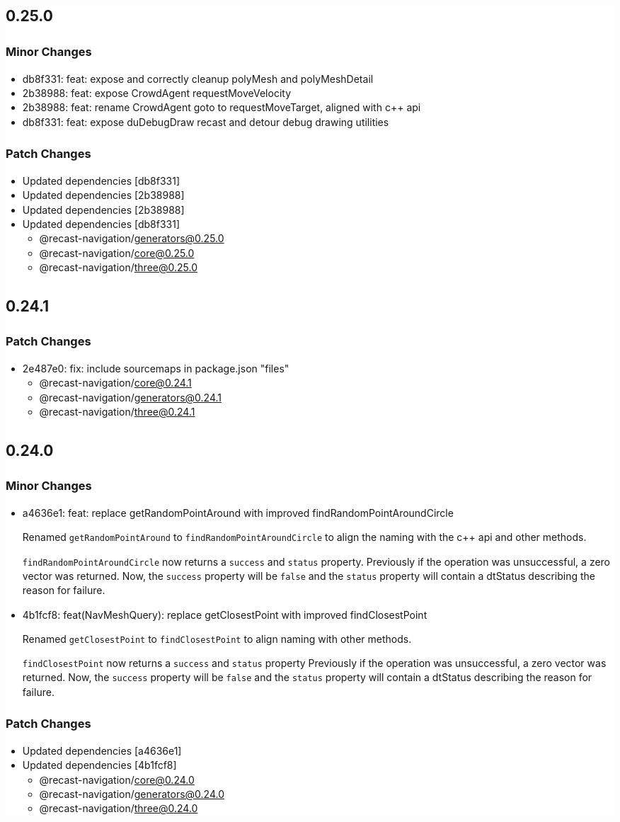 ## 0.25.0

### Minor Changes

- db8f331: feat: expose and correctly cleanup polyMesh and polyMeshDetail
- 2b38988: feat: expose CrowdAgent requestMoveVelocity
- 2b38988: feat: rename CrowdAgent goto to requestMoveTarget, aligned with c++ api
- db8f331: feat: expose duDebugDraw recast and detour debug drawing utilities

### Patch Changes

- Updated dependencies [db8f331]
- Updated dependencies [2b38988]
- Updated dependencies [2b38988]
- Updated dependencies [db8f331]
  - @recast-navigation/generators@0.25.0
  - @recast-navigation/core@0.25.0
  - @recast-navigation/three@0.25.0

## 0.24.1

### Patch Changes

- 2e487e0: fix: include sourcemaps in package.json "files"
  - @recast-navigation/core@0.24.1
  - @recast-navigation/generators@0.24.1
  - @recast-navigation/three@0.24.1

## 0.24.0

### Minor Changes

- a4636e1: feat: replace getRandomPointAround with improved findRandomPointAroundCircle

  Renamed `getRandomPointAround` to `findRandomPointAroundCircle` to align the naming with the c++ api and other methods.

  `findRandomPointAroundCircle` now returns a `success` and `status` property. Previously if the operation was unsuccessful, a zero vector was returned. Now, the `success` property will be `false` and the `status` property will contain a dtStatus describing the reason for failure.

- 4b1fcf8: feat(NavMeshQuery): replace getClosestPoint with improved findClosestPoint

  Renamed `getClosestPoint` to `findClosestPoint` to align naming with other methods.

  `findClosestPoint` now returns a `success` and `status` property Previously if the operation was unsuccessful, a zero vector was returned. Now, the `success` property will be `false` and the `status` property will contain a dtStatus describing the reason for failure.

### Patch Changes

- Updated dependencies [a4636e1]
- Updated dependencies [4b1fcf8]
  - @recast-navigation/core@0.24.0
  - @recast-navigation/generators@0.24.0
  - @recast-navigation/three@0.24.0
